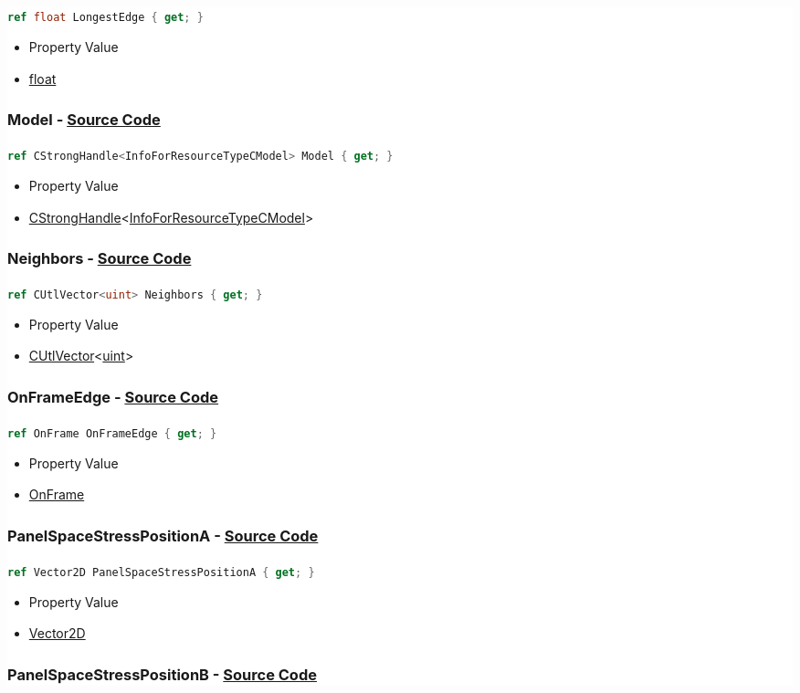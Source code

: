 ```csharp
ref float LongestEdge { get; }
```

- Property Value

- [float](https://learn.microsoft.com/dotnet/api/system.single)

### **Model** - [Source Code](https://github.com/swiftly-solution/swiftlys2/blob/main/managed/src/SwiftlyS2.Generated/Schemas/Interfaces/CShatterGlassShard.cs#L22)

```csharp
ref CStrongHandle<InfoForResourceTypeCModel> Model { get; }
```

- Property Value

- [CStrongHandle](/docs/api/shared/natives/cstronghandle-1)<[InfoForResourceTypeCModel](/docs/api/shared/schemadefinitions/infoforresourcetypecmodel)>

### **Neighbors** - [Source Code](https://github.com/swiftly-solution/swiftlys2/blob/main/managed/src/SwiftlyS2.Generated/Schemas/Interfaces/CShatterGlassShard.cs#L70)

```csharp
ref CUtlVector<uint> Neighbors { get; }
```

- Property Value

- [CUtlVector](/docs/api/-1)<[uint](https://learn.microsoft.com/dotnet/api/system.uint32)>

### **OnFrameEdge** - [Source Code](https://github.com/swiftly-solution/swiftlys2/blob/main/managed/src/SwiftlyS2.Generated/Schemas/Interfaces/CShatterGlassShard.cs#L48)

```csharp
ref OnFrame OnFrameEdge { get; }
```

- Property Value

- [OnFrame](/docs/api/shared/schemadefinitions/onframe)

### **PanelSpaceStressPositionA** - [Source Code](https://github.com/swiftly-solution/swiftlys2/blob/main/managed/src/SwiftlyS2.Generated/Schemas/Interfaces/CShatterGlassShard.cs#L56)

```csharp
ref Vector2D PanelSpaceStressPositionA { get; }
```

- Property Value

- [Vector2D](/docs/api/shared/natives/vector2d)

### **PanelSpaceStressPositionB** - [Source Code](https://github.com/swiftly-solution/swiftlys2/blob/main/managed/src/SwiftlyS2.Generated/Schemas/Interfaces/CShatterGlassShard.cs#L58)

